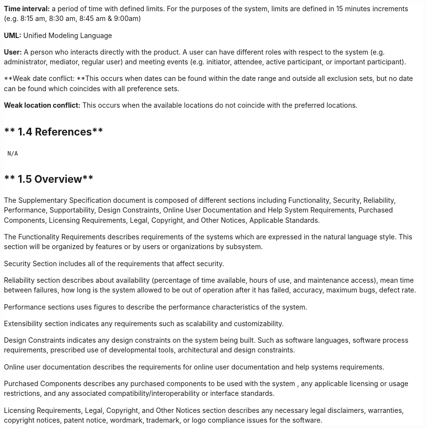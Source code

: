 **Time interval:** a period of time with defined limits. For the purposes of the system, limits are defined in 15 minutes increments (e.g. 8:15 am, 8:30 am, 8:45 am & 9:00am)

 

**UML:** Unified Modeling Language

 

**User:** A person who interacts directly with the product. A user can have different roles with respect to the system (e.g. administrator, mediator, regular user) and meeting events (e.g. initiator, attendee, active participant, or important participant).

 

**Weak date conflict: **This occurs when dates can be found within the date range and outside all exclusion sets, but no date can be found which coincides with all preference sets.

 

**Weak location conflict:** This occurs when the available locations do not coincide with the preferred locations.

## **     1.4 References**

     N/A

## **     1.5 Overview**

The Supplementary Specification document is composed of different sections including Functionality, Security, Reliability, Performance, Supportability, Design Constraints, Online User Documentation and Help System Requirements, Purchased Components, Licensing Requirements, Legal, Copyright, and Other Notices, Applicable Standards.

The Functionality Requirements describes requirements of the systems which are expressed in the natural language style. This section will be organized by features or by users or organizations by subsystem.

Security Section includes all of the requirements that affect security.

Reliability section describes about availability (percentage of time available, hours of use, and maintenance access), mean time between failures, how long is the system allowed to be out of operation after it has failed, accuracy, maximum bugs, defect rate.

Performance sections uses figures to describe the performance characteristics of the system.

Extensibility section indicates any requirements such as scalability and customizability.

Design Constraints indicates any design constraints on the system being built. Such as software languages, software process requirements, prescribed use of developmental tools, architectural and design constraints.

Online user documentation describes the requirements for online user documentation and help systems requirements. 

Purchased Components describes any purchased components to be used with the system , any applicable licensing or usage restrictions, and any associated compatibility/interoperability or interface standards.

Licensing Requirements, Legal, Copyright, and Other Notices section describes any necessary legal disclaimers, warranties, copyright notices, patent notice, wordmark, trademark, or logo compliance issues for the software.
